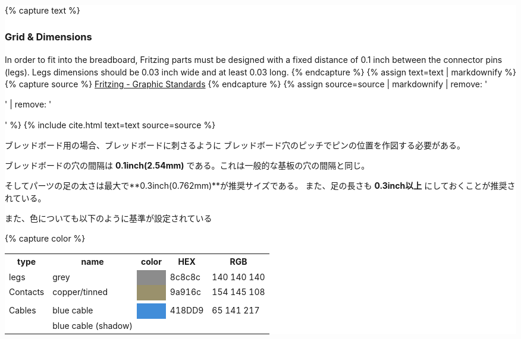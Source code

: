 {% capture text %}
### Grid & Dimensions

In order to fit into the breadboard, 
Fritzing parts must be designed with a fixed distance of 0.1 inch 
between the connector pins (legs).
Legs dimensions should be 0.03 inch wide and at least 0.03 long.
{% endcapture %}
{% assign text=text | markdownify %}
{% capture source %}
[Fritzing - Graphic Standards](http://fritzing.org/fritzings-graphic-standards/)
{% endcapture %}
{% assign source=source | markdownify | remove: '<p>' | remove: '</p>' %}
{% include cite.html text=text source=source %}

ブレッドボード用の場合、ブレッドボードに刺さるように
ブレッドボード穴のピッチでピンの位置を作図する必要がある。

ブレッドボードの穴の間隔は **0.1inch(2.54mm)** である。これは一般的な基板の穴の間隔と同じ。

そしてパーツの足の太さは最大で**0.3inch(0.762mm)**が推奨サイズである。
また、足の長さも **0.3inch以上** にしておくことが推奨されている。

また、色についても以下のように基準が設定されている

{% capture color %}
<table>
   <tbody>
      <tr>
         <th>type</th>
         <th>name</th>
         <th>color</th>
         <th>HEX</th>
         <th>RGB</th>
      </tr>
      <tr>
         <td>legs</td>
         <td>grey</td>
         <td bgcolor="8c8c8c"></td>
         <td>8c8c8c</td>
         <td>140 140 140</td>
      </tr>
      <tr>
         <td>Contacts</td>
         <td>copper/tinned</td>
         <td bgcolor="9a916c"></td>
         <td>9a916c</td>
         <td>154 145 108</td>
      </tr>
      <tr>
         <td></td>
         <td></td>
         <td bgcolor=""></td>
         <td></td>
         <td></td>
      </tr>
      <tr>
         <td>Cables</td>
         <td>blue cable</td>
         <td bgcolor="418DD9"></td>
         <td>418DD9</td>
         <td>65 141 217</td>
      </tr>
      <tr>
         <td></td>
         <td>blue cable (shadow)</td>